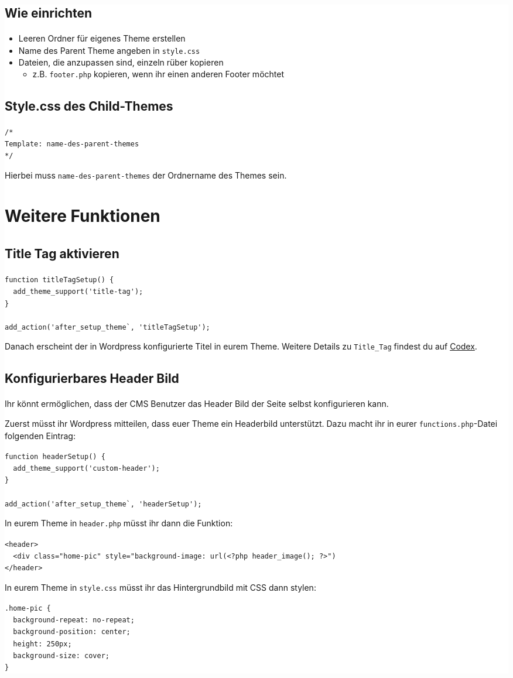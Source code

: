 ## Wie einrichten
* Leeren Ordner für eigenes Theme erstellen
* Name des Parent Theme angeben in `style.css`
* Dateien, die anzupassen sind, einzeln rüber kopieren
  * z.B. `footer.php` kopieren, wenn ihr einen anderen Footer möchtet

## Style.css des Child-Themes

    /*
    Template: name-des-parent-themes
    */

Hierbei muss `name-des-parent-themes` der Ordnername des Themes sein.

# Weitere Funktionen

## Title Tag aktivieren

    function titleTagSetup() {
      add_theme_support('title-tag');
    }

    add_action('after_setup_theme`, 'titleTagSetup');

Danach erscheint der in Wordpress konfigurierte Titel in eurem Theme. Weitere Details zu `Title_Tag` findest du auf [Codex](https://codex.wordpress.org/Title_Tag).


## Konfigurierbares Header Bild
Ihr könnt ermöglichen, dass der CMS Benutzer das Header Bild der Seite selbst konfigurieren kann.

Zuerst müsst ihr Wordpress mitteilen, dass euer Theme ein Headerbild unterstützt. Dazu macht ihr in eurer `functions.php`-Datei folgenden Eintrag:

    function headerSetup() {
      add_theme_support('custom-header');
    }

    add_action('after_setup_theme`, 'headerSetup');

In eurem Theme in `header.php` müsst ihr dann die Funktion:

    <header>
      <div class="home-pic" style="background-image: url(<?php header_image(); ?>")
    </header>

In eurem Theme in `style.css` müsst ihr das Hintergrundbild mit CSS dann stylen:

    .home-pic {
      background-repeat: no-repeat;
      background-position: center;
      height: 250px;
      background-size: cover;
    }
